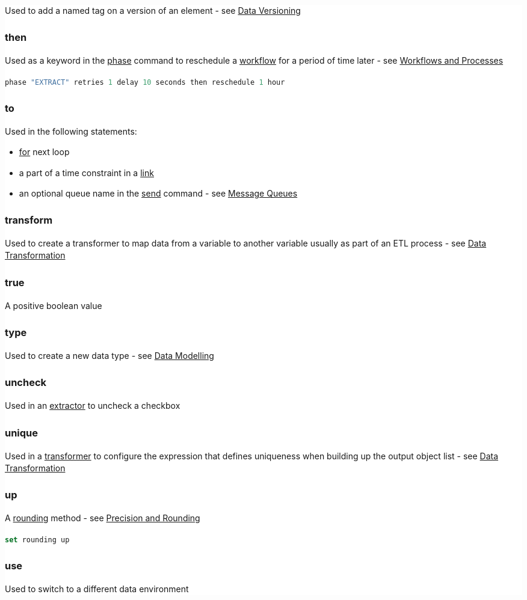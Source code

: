 Used to add a named tag on a version of an element - see [Data Versioning](/docs/odsl/dm/versioning)

### then

Used as a keyword in the [phase](#phase) command to reschedule a [workflow](#workflow) for a period of time later - see [Workflows and Processes](/docs/odsl/dm/workflow)

```js
phase "EXTRACT" retries 1 delay 10 seconds then reschedule 1 hour
```
### to

Used in the following statements:

*   [for](#for) next loop
    
*   a part of a time constraint in a [link](#link)
    
*   an optional queue name in the [send](#send) command - see [Message Queues](/docs/odsl/dm/queues)
    

### transform

Used to create a transformer to map data from a variable to another variable usually as part of an ETL process - see [Data Transformation](/docs/odsl/dm/transformation)

### true

A positive boolean value

### type

Used to create a new data type - see [Data Modelling](/docs/odsl/dm/modelling)

### uncheck

Used in an [extractor](#extract) to uncheck a checkbox

### unique

Used in a [transformer](#transform) to configure the expression that defines uniqueness when building up the output object list - see [Data Transformation](/docs/odsl/dm/transformation)

### up

A [rounding](#rounding) method - see [Precision and Rounding](/docs/kb/precision)

```js
set rounding up
```
### use

Used to switch to a different data environment
